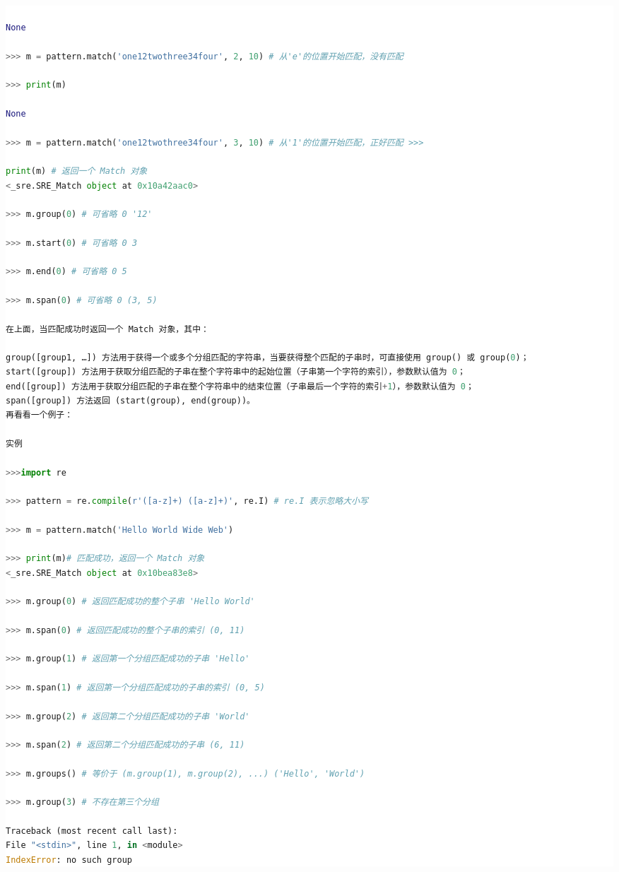 ```python

None

>>> m = pattern.match('one12twothree34four', 2, 10) # 从'e'的位置开始匹配，没有匹配

>>> print(m)

None

>>> m = pattern.match('one12twothree34four', 3, 10) # 从'1'的位置开始匹配，正好匹配 >>>

print(m) # 返回一个 Match 对象
<_sre.SRE_Match object at 0x10a42aac0>

>>> m.group(0) # 可省略 0 '12'

>>> m.start(0) # 可省略 0 3

>>> m.end(0) # 可省略 0 5

>>> m.span(0) # 可省略 0 (3, 5)

在上面，当匹配成功时返回一个 Match 对象，其中：

group([group1, …]) 方法用于获得一个或多个分组匹配的字符串，当要获得整个匹配的子串时，可直接使用 group() 或 group(0)；
start([group]) 方法用于获取分组匹配的子串在整个字符串中的起始位置（子串第一个字符的索引），参数默认值为 0；
end([group]) 方法用于获取分组匹配的子串在整个字符串中的结束位置（子串最后一个字符的索引+1），参数默认值为 0；
span([group]) 方法返回 (start(group), end(group))。
再看看一个例子：

实例

>>>import re

>>> pattern = re.compile(r'([a-z]+) ([a-z]+)', re.I) # re.I 表示忽略大小写

>>> m = pattern.match('Hello World Wide Web')

>>> print(m)# 匹配成功，返回一个 Match 对象
<_sre.SRE_Match object at 0x10bea83e8>

>>> m.group(0) # 返回匹配成功的整个子串 'Hello World'

>>> m.span(0) # 返回匹配成功的整个子串的索引 (0, 11)

>>> m.group(1) # 返回第一个分组匹配成功的子串 'Hello'

>>> m.span(1) # 返回第一个分组匹配成功的子串的索引 (0, 5)

>>> m.group(2) # 返回第二个分组匹配成功的子串 'World'

>>> m.span(2) # 返回第二个分组匹配成功的子串 (6, 11)

>>> m.groups() # 等价于 (m.group(1), m.group(2), ...) ('Hello', 'World')

>>> m.group(3) # 不存在第三个分组

Traceback (most recent call last):
File "<stdin>", line 1, in <module>
IndexError: no such group

```

